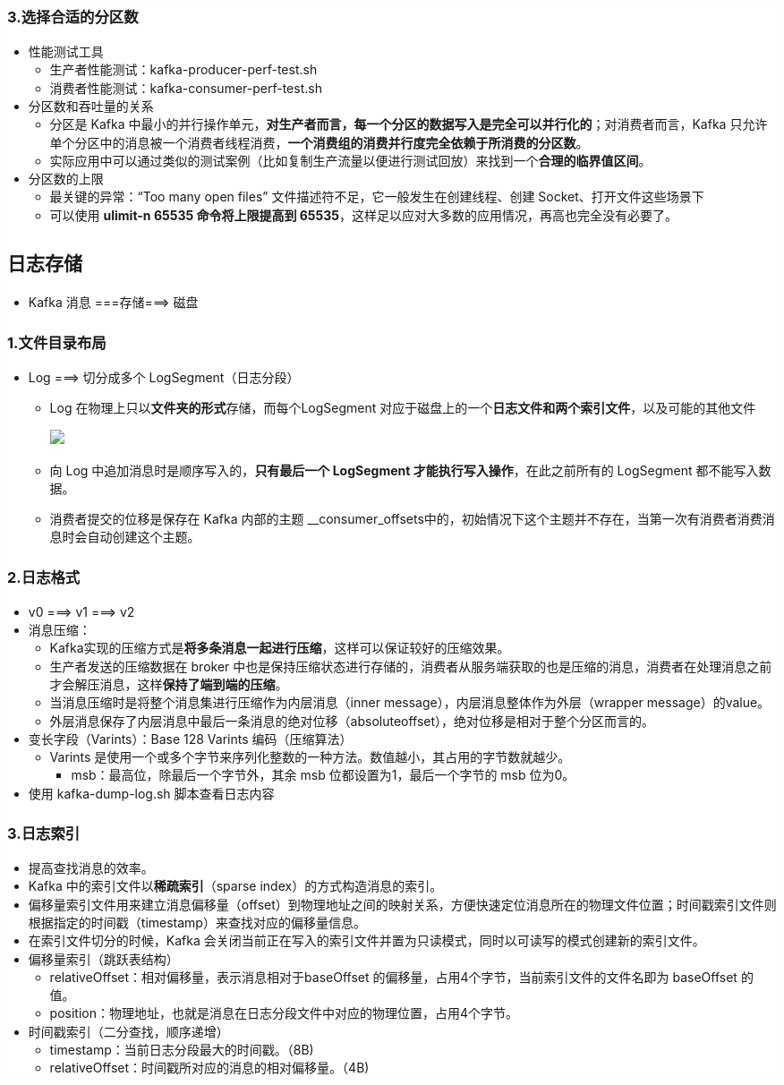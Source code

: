 ### 3.选择合适的分区数

- 性能测试工具
  - 生产者性能测试：kafka-producer-perf-test.sh
  - 消费者性能测试：kafka-consumer-perf-test.sh
- 分区数和吞吐量的关系
  - 分区是 Kafka 中最小的并行操作单元，**对生产者而言，每一个分区的数据写入是完全可以并行化的**；对消费者而言，Kafka 只允许单个分区中的消息被一个消费者线程消费，**一个消费组的消费并行度完全依赖于所消费的分区数**。
  - 实际应用中可以通过类似的测试案例（比如复制生产流量以便进行测试回放）来找到一个**合理的临界值区间**。
- 分区数的上限
  - 最关键的异常：“Too many open files” 文件描述符不足，它一般发生在创建线程、创建 Socket、打开文件这些场景下
  - 可以使用 **ulimit-n 65535 命令将上限提高到 65535**，这样足以应对大多数的应用情况，再高也完全没有必要了。



## 日志存储

- Kafka 消息 ===存储===> 磁盘

### 1.文件目录布局

- Log ===> 切分成多个 LogSegment（日志分段）

  - Log 在物理上只以**文件夹的形式**存储，而每个LogSegment 对应于磁盘上的一个**日志文件和两个索引文件**，以及可能的其他文件

    <img src="images/日志关系.jfif" style="zoom:100%;" />

  - 向 Log 中追加消息时是顺序写入的，**只有最后一个 LogSegment 才能执行写入操作**，在此之前所有的 LogSegment 都不能写入数据。

  - 消费者提交的位移是保存在 Kafka 内部的主题  __consumer_offsets中的，初始情况下这个主题并不存在，当第一次有消费者消费消息时会自动创建这个主题。

### 2.日志格式

- v0 ===> v1 ===> v2
- 消息压缩：
  - Kafka实现的压缩方式是**将多条消息一起进行压缩**，这样可以保证较好的压缩效果。
  - 生产者发送的压缩数据在 broker 中也是保持压缩状态进行存储的，消费者从服务端获取的也是压缩的消息，消费者在处理消息之前才会解压消息，这样**保持了端到端的压缩**。
  - 当消息压缩时是将整个消息集进行压缩作为内层消息（inner message），内层消息整体作为外层（wrapper message）的value。
  - 外层消息保存了内层消息中最后一条消息的绝对位移（absoluteoffset），绝对位移是相对于整个分区而言的。
- 变长字段（Varints）：Base 128 Varints 编码（压缩算法）
  - Varints 是使用一个或多个字节来序列化整数的一种方法。数值越小，其占用的字节数就越少。
    - msb：最高位，除最后一个字节外，其余 msb 位都设置为1，最后一个字节的 msb 位为0。
- 使用 kafka-dump-log.sh 脚本查看日志内容

### 3.日志索引

- 提高查找消息的效率。
- Kafka 中的索引文件以**稀疏索引**（sparse index）的方式构造消息的索引。
- 偏移量索引文件用来建立消息偏移量（offset）到物理地址之间的映射关系，方便快速定位消息所在的物理文件位置；时间戳索引文件则根据指定的时间戳（timestamp）来查找对应的偏移量信息。
- 在索引文件切分的时候，Kafka 会关闭当前正在写入的索引文件并置为只读模式，同时以可读写的模式创建新的索引文件。
- 偏移量索引（跳跃表结构）
  - relativeOffset：相对偏移量，表示消息相对于baseOffset 的偏移量，占用4个字节，当前索引文件的文件名即为 baseOffset 的值。
  - position：物理地址，也就是消息在日志分段文件中对应的物理位置，占用4个字节。
- 时间戳索引（二分查找，顺序递增）
  - timestamp：当前日志分段最大的时间戳。（8B)
  - relativeOffset：时间戳所对应的消息的相对偏移量。（4B)
